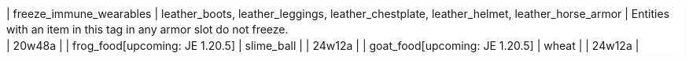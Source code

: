 | freeze_immune_wearables                                                 | leather_boots, leather_leggings, leather_chestplate, leather_helmet, leather_horse_armor                                                                                                                                                                                                                                                                                                                                                                                                                                                                                                                                                                                                                                                                                                                                                                                                                                                                                                                                                                                                                                                             | Entities with an item in this tag in any armor slot do not freeze.<br/>                                                                                                                                                                                                                                                                         | 20w48a               |
| frog_food‌[upcoming: JE 1.20.5]                                         | slime_ball                                                                                                                                                                                                                                                                                                                                                                                                                                                                                                                                                                                                                                                                                                                                                                                                                                                                                                                                                                                                                                                                                                                                           |                                                                                                                                                                                                                                                                                                                                                 | 24w12a               |
| goat_food‌[upcoming: JE 1.20.5]                                         | wheat                                                                                                                                                                                                                                                                                                                                                                                                                                                                                                                                                                                                                                                                                                                                                                                                                                                                                                                                                                                                                                                                                                                                                |                                                                                                                                                                                                                                                                                                                                                 | 24w12a               |